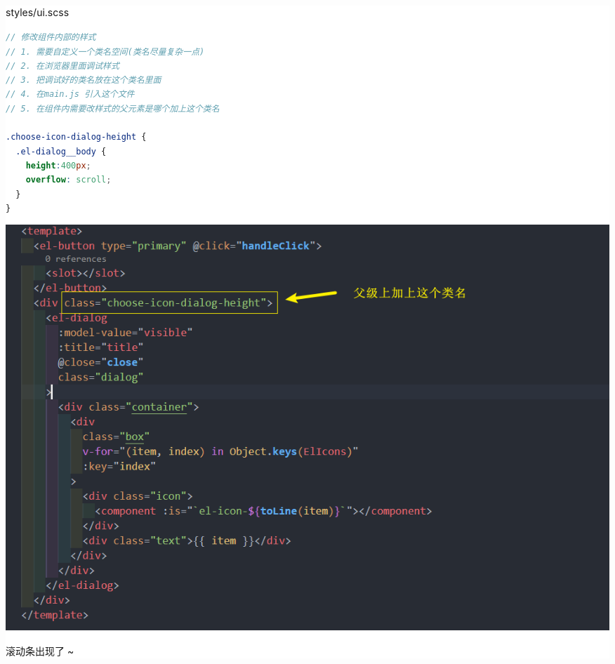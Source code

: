 styles/ui.scss
```scss
// 修改组件内部的样式
// 1. 需要自定义一个类名空间(类名尽量复杂一点)
// 2. 在浏览器里面调试样式
// 3. 把调试好的类名放在这个类名里面 
// 4. 在main.js 引入这个文件
// 5. 在组件内需要改样式的父元素是哪个加上这个类名

.choose-icon-dialog-height {
  .el-dialog__body {
    height:400px;
    overflow: scroll;
  }
}
```
![图片](../.vuepress/public/images/fuji1.png)

滚动条出现了 ~ 